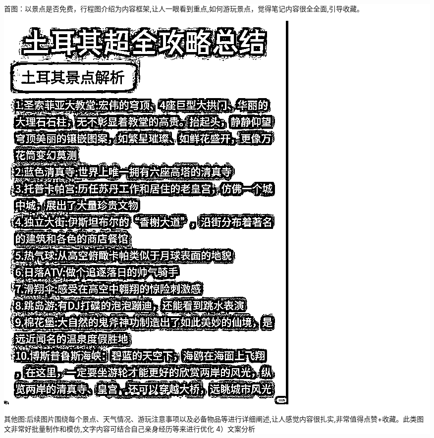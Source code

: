 首图：以景点是否免费，行程图介绍为内容框架,让人一眼看到重点,如何游玩景点，觉得笔记内容很全全面,引导收藏。

![](img/e2f5d81eebe3b04563c7b1647447c723.png)

其他图:后续图片围绕每个景点、天气情况、游玩注意事项以及必备物品等进行详细阐述,让人感觉内容很扎实,非常值得点赞+收藏。此类图文非常好批量制作和模仿,文字内容可结合自己亲身经历等来进行优化 4）文案分析
